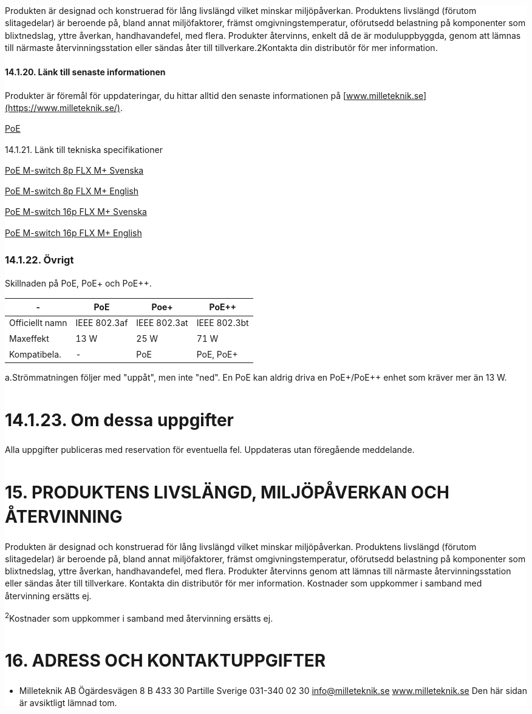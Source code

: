 Produkten är designad och konstruerad för lång livslängd vilket minskar miljöpåverkan. Produktens livslängd (förutom slitagedelar) är beroende på, bland annat miljöfaktorer, främst omgivningstemperatur, oförutsedd belastning på komponenter som blixtnedslag, yttre åverkan, handhavandefel, med flera. Pro<span id="page-41-0"></span>dukter återvinns, enkelt då de är moduluppbyggda, genom att lämnas till närmaste återvinningsstation eller sändas åter till tillverkare.2Kontakta din distributör för mer information.

#### 14.1.20. Länk till senaste informationen

Produkter är föremål för uppdateringar, du hittar alltid den senaste informationen på [www.milleteknik.se](https://www.milleteknik.se/).

[PoE](https://www.milleteknik.se/produkt-kategori/poe-batteribackuper/)

14.1.21. Länk till tekniska specifikationer

[PoE M-switch 8p FLX M+ Svenska](https://www.milleteknik.se/Manualer/PoE/TD/PoE_M_Switch_8p_FLX_M_TecSpec-sv.pdf)

[PoE M-switch 8p FLX M+ English](https://www.milleteknik.se/Manualer/PoE/TD/PoE_M_Switch_8p_FLX_M_TecSpec-en.pdf)

[PoE M-switch 16p FLX M+ Svenska](https://www.milleteknik.se/Manualer/PoE/TD/PoE_Switch_16p_FLX_M_TecSpec-sv.pdf)

[PoE M-switch 16p FLX M+ English](https://www.milleteknik.se/Manualer/PoE/TD/PoE_Switch_16p_FLX_M_TecSpec-en.pdf)

### 14.1.22. Övrigt

Skillnaden på PoE, PoE+ och PoE++.

| -               | PoE          | Poe+         | PoE++        |
|-----------------|--------------|--------------|--------------|
| Officiellt namn | IEEE 802.3af | IEEE 802.3at | IEEE 802.3bt |
| Maxeffekt       | 13 W         | 25 W         | 71 W         |
| Kompatibela.    | -            | PoE          | PoE, PoE+    |

a.Strömmatningen följer med "uppåt", men inte "ned". En PoE kan aldrig driva en PoE+/PoE++ enhet som kräver mer än 13 W.

# 14.1.23. Om dessa uppgifter

Alla uppgifter publiceras med reservation för eventuella fel. Uppdateras utan föregående meddelande.

# 15. PRODUKTENS LIVSLÄNGD, MILJÖPÅVERKAN OCH ÅTERVINNING

Produkten är designad och konstruerad för lång livslängd vilket minskar miljöpåverkan. Produktens livslängd (förutom slitagedelar) är beroende på, bland annat miljöfaktorer, främst omgivningstemperatur, oförutsedd belastning på komponenter som blixtnedslag, yttre åverkan, handhavandefel, med flera. Produkter återvinns genom att lämnas till närmaste återvinningsstation eller sändas åter till tillverkare. Kontakta din distributör för mer information. Kostnader som uppkommer i samband med återvinning ersätts ej.

<sup>2</sup>Kostnader som uppkommer i samband med återvinning ersätts ej.

# <span id="page-42-0"></span>16. ADRESS OCH KONTAKTUPPGIFTER

- Milleteknik AB Ögärdesvägen 8 B 433 30 Partille Sverige 031-340 02 30 info@milleteknik.se www.milleteknik.se
Den här sidan är avsiktligt lämnad tom.